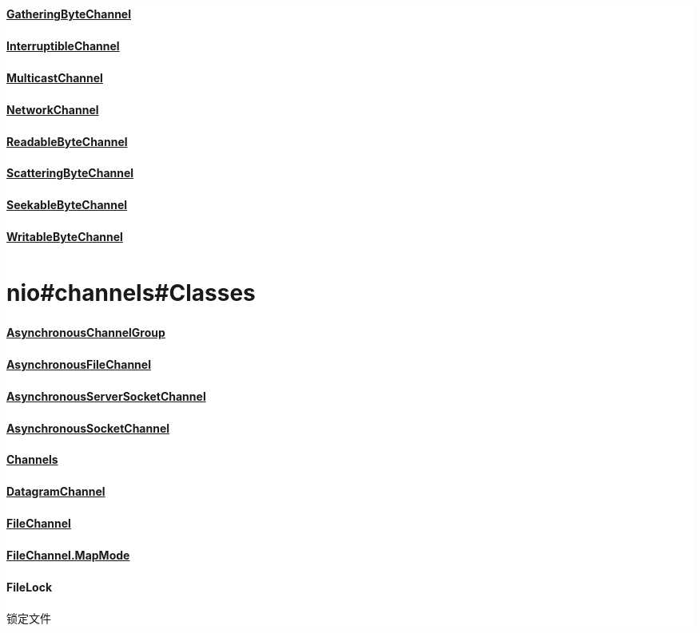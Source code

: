 
#### [GatheringByteChannel](TestGatheringByteChannel.java)


#### [InterruptibleChannel](TestInterruptibleChannel.java)


#### [MulticastChannel](TestMulticastChannel.java)


#### [NetworkChannel](TestNetworkChannel.java)


#### [ReadableByteChannel](TestReadableByteChannel.java)


#### [ScatteringByteChannel](TestScatteringByteChannel.java)


#### [SeekableByteChannel](TestSeekableByteChannel.java)


#### [WritableByteChannel](TestWritableByteChannel.java)


# nio#channels#Classes

#### [AsynchronousChannelGroup](TestAsynchronousChannelGroup.java)


#### [AsynchronousFileChannel](TestAsynchronousFileChannel.java)


#### [AsynchronousServerSocketChannel](TestAsynchronousServerSocketChannel.java)


#### [AsynchronousSocketChannel](TestAsynchronousSocketChannel.java)


#### [Channels](TestChannels.java)


#### [DatagramChannel](TestDatagramChannel.java)


#### [FileChannel](TestFileChannel.java)


#### [FileChannel.MapMode](TestFileChannel.MapMode.java)


#### FileLock
锁定文件

